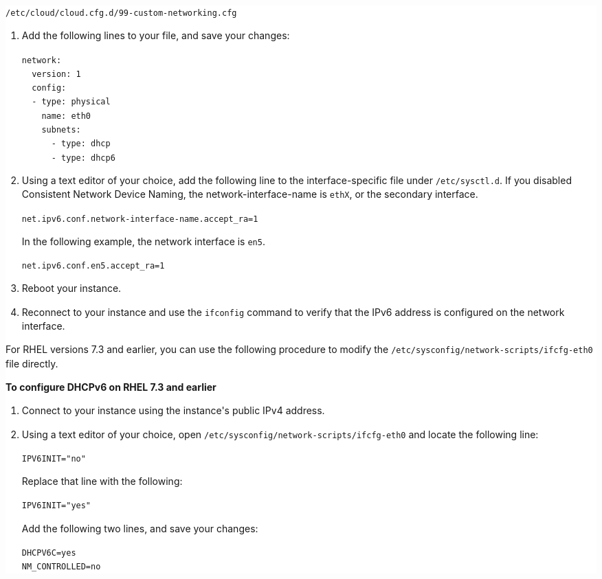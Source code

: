    ```
   /etc/cloud/cloud.cfg.d/99-custom-networking.cfg
   ```

1. Add the following lines to your file, and save your changes:

   ```
   network:
     version: 1
     config:
     - type: physical
       name: eth0
       subnets:
         - type: dhcp
         - type: dhcp6
   ```

1. Using a text editor of your choice, add the following line to the interface\-specific file under `/etc/sysctl.d`\. If you disabled Consistent Network Device Naming, the network\-interface\-name is `ethX`, or the secondary interface\.

   ```
   net.ipv6.conf.network-interface-name.accept_ra=1
   ```

   In the following example, the network interface is `en5`\.

   ```
   net.ipv6.conf.en5.accept_ra=1
   ```

1. Reboot your instance\.

1. Reconnect to your instance and use the `ifconfig` command to verify that the IPv6 address is configured on the network interface\.

For RHEL versions 7\.3 and earlier, you can use the following procedure to modify the `/etc/sysconfig/network-scripts/ifcfg-eth0` file directly\.

**To configure DHCPv6 on RHEL 7\.3 and earlier**

1. Connect to your instance using the instance's public IPv4 address\. 

1. Using a text editor of your choice, open `/etc/sysconfig/network-scripts/ifcfg-eth0` and locate the following line:

   ```
   IPV6INIT="no"
   ```

   Replace that line with the following:

   ```
   IPV6INIT="yes"
   ```

   Add the following two lines, and save your changes:

   ```
   DHCPV6C=yes
   NM_CONTROLLED=no
   ```
